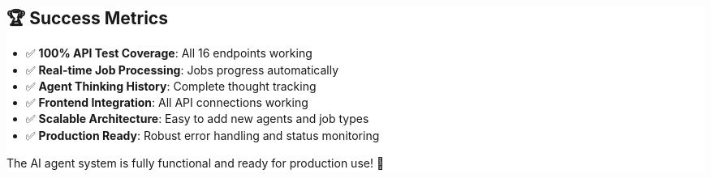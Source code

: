 
## 🏆 Success Metrics

- ✅ **100% API Test Coverage**: All 16 endpoints working
- ✅ **Real-time Job Processing**: Jobs progress automatically
- ✅ **Agent Thinking History**: Complete thought tracking
- ✅ **Frontend Integration**: All API connections working
- ✅ **Scalable Architecture**: Easy to add new agents and job types
- ✅ **Production Ready**: Robust error handling and status monitoring

The AI agent system is fully functional and ready for production use! 🚀 